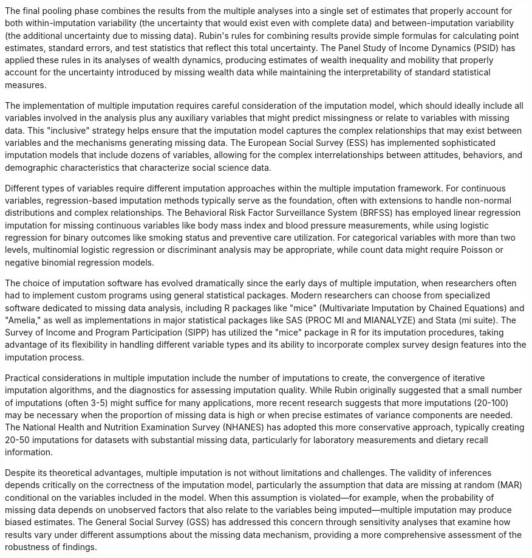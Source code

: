 The final pooling phase combines the results from the multiple analyses into a single set of estimates that properly account for both within-imputation variability (the uncertainty that would exist even with complete data) and between-imputation variability (the additional uncertainty due to missing data). Rubin's rules for combining results provide simple formulas for calculating point estimates, standard errors, and test statistics that reflect this total uncertainty. The Panel Study of Income Dynamics (PSID) has applied these rules in its analyses of wealth dynamics, producing estimates of wealth inequality and mobility that properly account for the uncertainty introduced by missing wealth data while maintaining the interpretability of standard statistical measures.

The implementation of multiple imputation requires careful consideration of the imputation model, which should ideally include all variables involved in the analysis plus any auxiliary variables that might predict missingness or relate to variables with missing data. This "inclusive" strategy helps ensure that the imputation model captures the complex relationships that may exist between variables and the mechanisms generating missing data. The European Social Survey (ESS) has implemented sophisticated imputation models that include dozens of variables, allowing for the complex interrelationships between attitudes, behaviors, and demographic characteristics that characterize social science data.

Different types of variables require different imputation approaches within the multiple imputation framework. For continuous variables, regression-based imputation methods typically serve as the foundation, often with extensions to handle non-normal distributions and complex relationships. The Behavioral Risk Factor Surveillance System (BRFSS) has employed linear regression imputation for missing continuous variables like body mass index and blood pressure measurements, while using logistic regression for binary outcomes like smoking status and preventive care utilization. For categorical variables with more than two levels, multinomial logistic regression or discriminant analysis may be appropriate, while count data might require Poisson or negative binomial regression models.

The choice of imputation software has evolved dramatically since the early days of multiple imputation, when researchers often had to implement custom programs using general statistical packages. Modern researchers can choose from specialized software dedicated to missing data analysis, including R packages like "mice" (Multivariate Imputation by Chained Equations) and "Amelia," as well as implementations in major statistical packages like SAS (PROC MI and MIANALYZE) and Stata (mi suite). The Survey of Income and Program Participation (SIPP) has utilized the "mice" package in R for its imputation procedures, taking advantage of its flexibility in handling different variable types and its ability to incorporate complex survey design features into the imputation process.

Practical considerations in multiple imputation include the number of imputations to create, the convergence of iterative imputation algorithms, and the diagnostics for assessing imputation quality. While Rubin originally suggested that a small number of imputations (often 3-5) might suffice for many applications, more recent research suggests that more imputations (20-100) may be necessary when the proportion of missing data is high or when precise estimates of variance components are needed. The National Health and Nutrition Examination Survey (NHANES) has adopted this more conservative approach, typically creating 20-50 imputations for datasets with substantial missing data, particularly for laboratory measurements and dietary recall information.

Despite its theoretical advantages, multiple imputation is not without limitations and challenges. The validity of inferences depends critically on the correctness of the imputation model, particularly the assumption that data are missing at random (MAR) conditional on the variables included in the model. When this assumption is violated—for example, when the probability of missing data depends on unobserved factors that also relate to the variables being imputed—multiple imputation may produce biased estimates. The General Social Survey (GSS) has addressed this concern through sensitivity analyses that examine how results vary under different assumptions about the missing data mechanism, providing a more comprehensive assessment of the robustness of findings.
